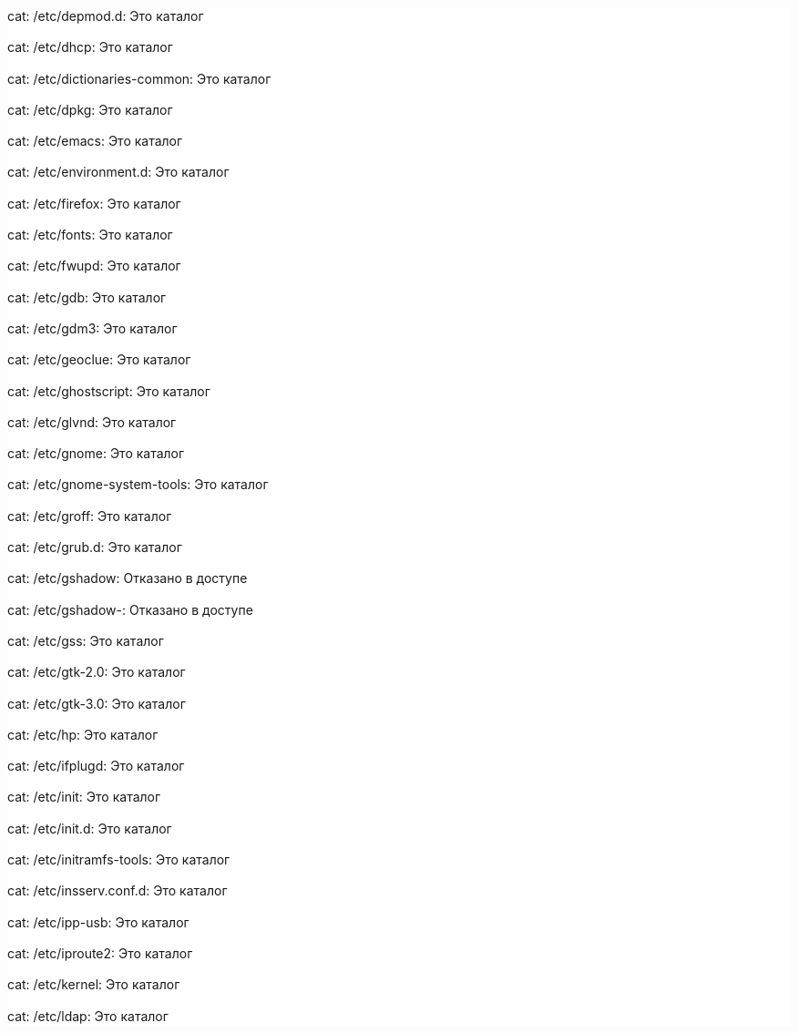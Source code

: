 cat: /etc/depmod.d: Это каталог

cat: /etc/dhcp: Это каталог

cat: /etc/dictionaries-common: Это каталог

cat: /etc/dpkg: Это каталог

cat: /etc/emacs: Это каталог

cat: /etc/environment.d: Это каталог

cat: /etc/firefox: Это каталог

cat: /etc/fonts: Это каталог

cat: /etc/fwupd: Это каталог

cat: /etc/gdb: Это каталог

cat: /etc/gdm3: Это каталог

cat: /etc/geoclue: Это каталог

cat: /etc/ghostscript: Это каталог

cat: /etc/glvnd: Это каталог

cat: /etc/gnome: Это каталог

cat: /etc/gnome-system-tools: Это каталог

cat: /etc/groff: Это каталог

cat: /etc/grub.d: Это каталог

cat: /etc/gshadow: Отказано в доступе

cat: /etc/gshadow-: Отказано в доступе

cat: /etc/gss: Это каталог

cat: /etc/gtk-2.0: Это каталог

cat: /etc/gtk-3.0: Это каталог

cat: /etc/hp: Это каталог

cat: /etc/ifplugd: Это каталог

cat: /etc/init: Это каталог

cat: /etc/init.d: Это каталог

cat: /etc/initramfs-tools: Это каталог

cat: /etc/insserv.conf.d: Это каталог

cat: /etc/ipp-usb: Это каталог

cat: /etc/iproute2: Это каталог

cat: /etc/kernel: Это каталог

cat: /etc/ldap: Это каталог
